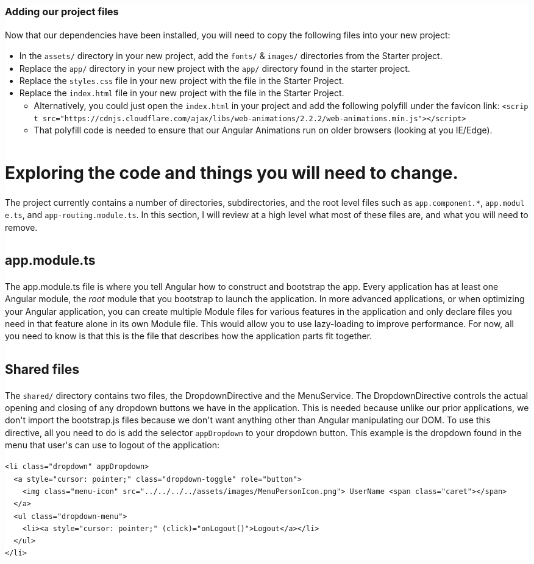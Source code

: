 ### Adding our project files

Now that our dependencies have been installed, you will need to copy the following files into your new project:

* In the `assets/` directory in your new project, add the `fonts/` & `images/` directories from the Starter project. 
* Replace the `app/` directory in your new project with the `app/` directory found in the starter project. 
* Replace the `styles.css` file in your new project with the file in the Starter Project.
* Replace the `index.html` file in your new project with the file in the Starter Project.
    * Alternatively, you could just open the `index.html` in your project and add the following polyfill under the favicon link: `<script src="https://cdnjs.cloudflare.com/ajax/libs/web-animations/2.2.2/web-animations.min.js"></script>`
    * That polyfill code is needed to ensure that our Angular Animations run on older browsers (looking at you IE/Edge).

# Exploring the code and things you will need to change. 

The project currently contains a number of directories, subdirectories, and the root level files such as `app.component.*`, `app.module.ts`,
and `app-routing.module.ts`. In this section, I will review at a high level what most of these files are, and what you will need to remove. 

## app.module.ts

The app.module.ts file is where you tell Angular how to construct and bootstrap the app. Every application has at least one Angular module,
the *root* module that you bootstrap to launch the application. In more advanced applications, or when optimizing your Angular application,
you can create multiple Module files for various features in the application and only declare files you need in that feature alone in its own 
Module file. This would allow you to use lazy-loading to improve performance. For now, all you need to know is that this is the file that describes
how the application parts fit together. 

## Shared files

The `shared/` directory contains two files, the DropdownDirective and the MenuService. The DropdownDirective controls the actual opening and closing
of any dropdown buttons we have in the application. This is needed because unlike our prior applications, we don't import the bootstrap.js files
because we don't want anything other than Angular manipulating our DOM. To use this directive, all you need to do is add the selector `appDropdown` 
to your dropdown button. This example is the dropdown found in the menu that user's can use to logout of the application:

```
<li class="dropdown" appDropdown>
  <a style="cursor: pointer;" class="dropdown-toggle" role="button">
    <img class="menu-icon" src="../../../../assets/images/MenuPersonIcon.png"> UserName <span class="caret"></span>
  </a>
  <ul class="dropdown-menu">
    <li><a style="cursor: pointer;" (click)="onLogout()">Logout</a></li>
  </ul>
</li>
```
